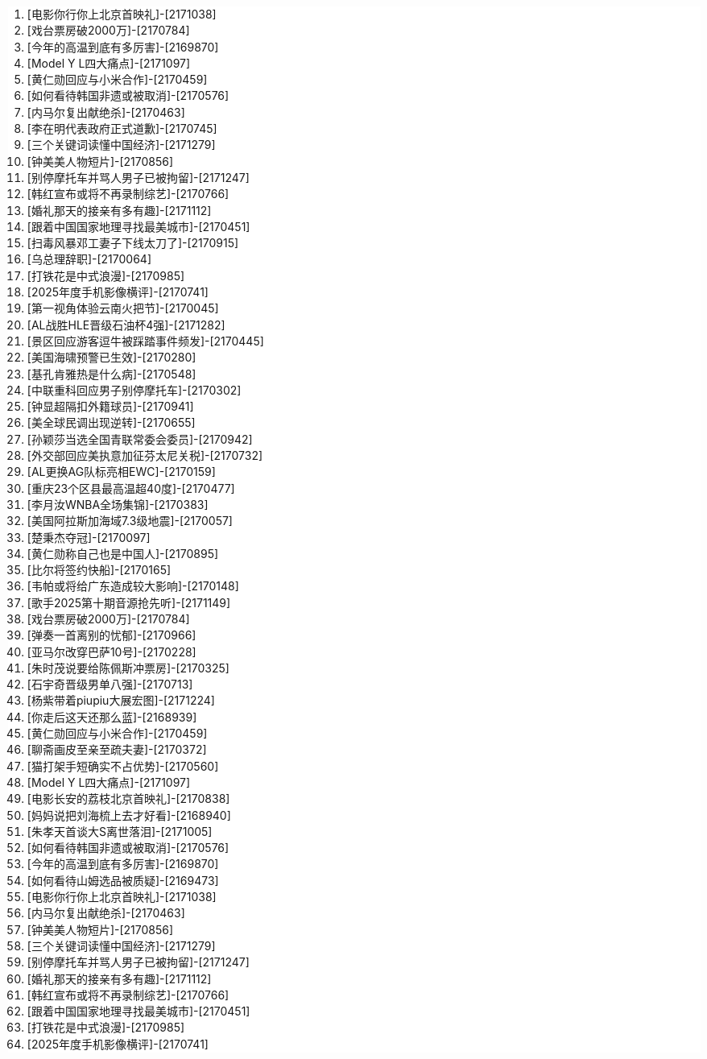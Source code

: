 1. [电影你行你上北京首映礼]-[2171038]
1. [戏台票房破2000万]-[2170784]
1. [今年的高温到底有多厉害]-[2169870]
1. [Model Y L四大痛点]-[2171097]
1. [黄仁勋回应与小米合作]-[2170459]
1. [如何看待韩国非遗或被取消]-[2170576]
1. [内马尔复出献绝杀]-[2170463]
1. [李在明代表政府正式道歉]-[2170745]
1. [三个关键词读懂中国经济]-[2171279]
1. [钟美美人物短片]-[2170856]
1. [别停摩托车并骂人男子已被拘留]-[2171247]
1. [韩红宣布或将不再录制综艺]-[2170766]
1. [婚礼那天的接亲有多有趣]-[2171112]
1. [跟着中国国家地理寻找最美城市]-[2170451]
1. [扫毒风暴邓工妻子下线太刀了]-[2170915]
1. [乌总理辞职]-[2170064]
1. [打铁花是中式浪漫]-[2170985]
1. [2025年度手机影像横评]-[2170741]
1. [第一视角体验云南火把节]-[2170045]
1. [AL战胜HLE晋级石油杯4强]-[2171282]
1. [景区回应游客逗牛被踩踏事件频发]-[2170445]
1. [美国海啸预警已生效]-[2170280]
1. [基孔肯雅热是什么病]-[2170548]
1. [中联重科回应男子别停摩托车]-[2170302]
1. [钟显超隔扣外籍球员]-[2170941]
1. [美全球民调出现逆转]-[2170655]
1. [孙颖莎当选全国青联常委会委员]-[2170942]
1. [外交部回应美执意加征芬太尼关税]-[2170732]
1. [AL更换AG队标亮相EWC]-[2170159]
1. [重庆23个区县最高温超40度]-[2170477]
1. [李月汝WNBA全场集锦]-[2170383]
1. [美国阿拉斯加海域7.3级地震]-[2170057]
1. [楚秉杰夺冠]-[2170097]
1. [黄仁勋称自己也是中国人]-[2170895]
1. [比尔将签约快船]-[2170165]
1. [韦帕或将给广东造成较大影响]-[2170148]
1. [歌手2025第十期音源抢先听]-[2171149]
1. [戏台票房破2000万]-[2170784]
1. [弹奏一首离别的忧郁]-[2170966]
1. [亚马尔改穿巴萨10号]-[2170228]
1. [朱时茂说要给陈佩斯冲票房]-[2170325]
1. [石宇奇晋级男单八强]-[2170713]
1. [杨紫带着piupiu大展宏图]-[2171224]
1. [你走后这天还那么蓝]-[2168939]
1. [黄仁勋回应与小米合作]-[2170459]
1. [聊斋画皮至亲至疏夫妻]-[2170372]
1. [猫打架手短确实不占优势]-[2170560]
1. [Model Y L四大痛点]-[2171097]
1. [电影长安的荔枝北京首映礼]-[2170838]
1. [妈妈说把刘海梳上去才好看]-[2168940]
1. [朱孝天首谈大S离世落泪]-[2171005]
1. [如何看待韩国非遗或被取消]-[2170576]
1. [今年的高温到底有多厉害]-[2169870]
1. [如何看待山姆选品被质疑]-[2169473]
1. [电影你行你上北京首映礼]-[2171038]
1. [内马尔复出献绝杀]-[2170463]
1. [钟美美人物短片]-[2170856]
1. [三个关键词读懂中国经济]-[2171279]
1. [别停摩托车并骂人男子已被拘留]-[2171247]
1. [婚礼那天的接亲有多有趣]-[2171112]
1. [韩红宣布或将不再录制综艺]-[2170766]
1. [跟着中国国家地理寻找最美城市]-[2170451]
1. [打铁花是中式浪漫]-[2170985]
1. [2025年度手机影像横评]-[2170741]